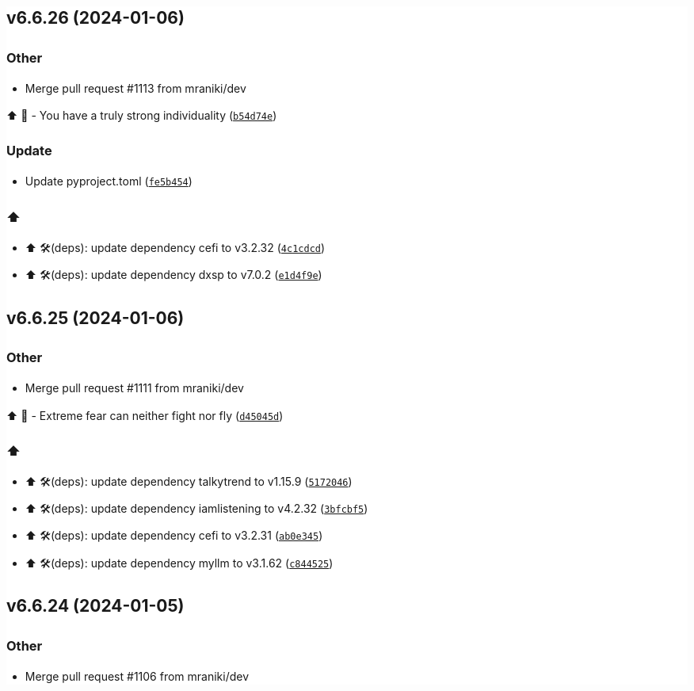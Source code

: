 
## v6.6.26 (2024-01-06)

### Other

* Merge pull request #1113 from mraniki/dev

⬆️ 🤖 - You have a truly strong individuality ([`b54d74e`](https://github.com/mraniki/tt/commit/b54d74ee2114d0337ad19df802c5dbdfb8d18709))

### Update

* Update pyproject.toml ([`fe5b454`](https://github.com/mraniki/tt/commit/fe5b45427a936c07e5f7874ba9d7733c74b53ad6))

### ⬆️

* ⬆️ 🛠️(deps): update dependency cefi to v3.2.32 ([`4c1cdcd`](https://github.com/mraniki/tt/commit/4c1cdcd52e30ffd241909ae5c7c93bf571e21815))

* ⬆️ 🛠️(deps): update dependency dxsp to v7.0.2 ([`e1d4f9e`](https://github.com/mraniki/tt/commit/e1d4f9e3684753aece87924eba8be8af2f194712))


## v6.6.25 (2024-01-06)

### Other

* Merge pull request #1111 from mraniki/dev

⬆️ 🤖 - Extreme fear can neither fight nor fly ([`d45045d`](https://github.com/mraniki/tt/commit/d45045daceb7026b231884f1c648a10ff077b2e0))

### ⬆️

* ⬆️ 🛠️(deps): update dependency talkytrend to v1.15.9 ([`5172046`](https://github.com/mraniki/tt/commit/5172046b6f4144ccbffe4a7da77fe64561a87f95))

* ⬆️ 🛠️(deps): update dependency iamlistening to v4.2.32 ([`3bfcbf5`](https://github.com/mraniki/tt/commit/3bfcbf5498d9ce46f366c4f740326deafd156f3e))

* ⬆️ 🛠️(deps): update dependency cefi to v3.2.31 ([`ab0e345`](https://github.com/mraniki/tt/commit/ab0e3457f0b270c0ecd506e6fb6cbbb790948062))

* ⬆️ 🛠️(deps): update dependency myllm to v3.1.62 ([`c844525`](https://github.com/mraniki/tt/commit/c844525e0f887de2634a81066b5c5ede46c9a421))


## v6.6.24 (2024-01-05)

### Other

* Merge pull request #1106 from mraniki/dev
